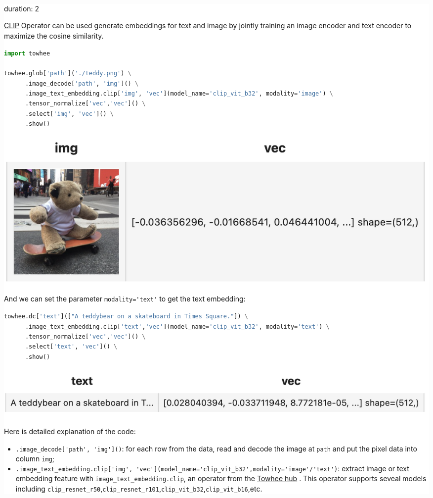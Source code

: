 duration: 2

[CLIP](https://openai.com/blog/clip/) Operator can be used generate embeddings for text and image by jointly training an image encoder and text encoder to maximize the cosine similarity.

```python
import towhee

towhee.glob['path']('./teddy.png') \
      .image_decode['path', 'img']() \
      .image_text_embedding.clip['img', 'vec'](model_name='clip_vit_b32', modality='image') \
      .tensor_normalize['vec','vec']() \
      .select['img', 'vec']() \
      .show()
```

![](./pic/clip1.png)

And we can set the parameter `modality='text'` to get the text embedding:

```python
towhee.dc['text'](["A teddybear on a skateboard in Times Square."]) \
      .image_text_embedding.clip['text','vec'](model_name='clip_vit_b32', modality='text') \
      .tensor_normalize['vec','vec']() \
      .select['text', 'vec']() \
      .show()
```

![](./pic/clip2.png)

Here is detailed explanation of the code:

- `.image_decode['path', 'img']()`: for each row from the data, read and decode the image at `path` and put the pixel data into column `img`;
- `.image_text_embedding.clip['img', 'vec'](model_name='clip_vit_b32',modality='image'/'text')`: extract image or text embedding feature with `image_text_embedding.clip`, an operator from the [Towhee hub](https://towhee.io/towhee/clip) . This operator supports seveal models including `clip_resnet_r50`,`clip_resnet_r101`,`clip_vit_b32`,`clip_vit_b16`,etc.
